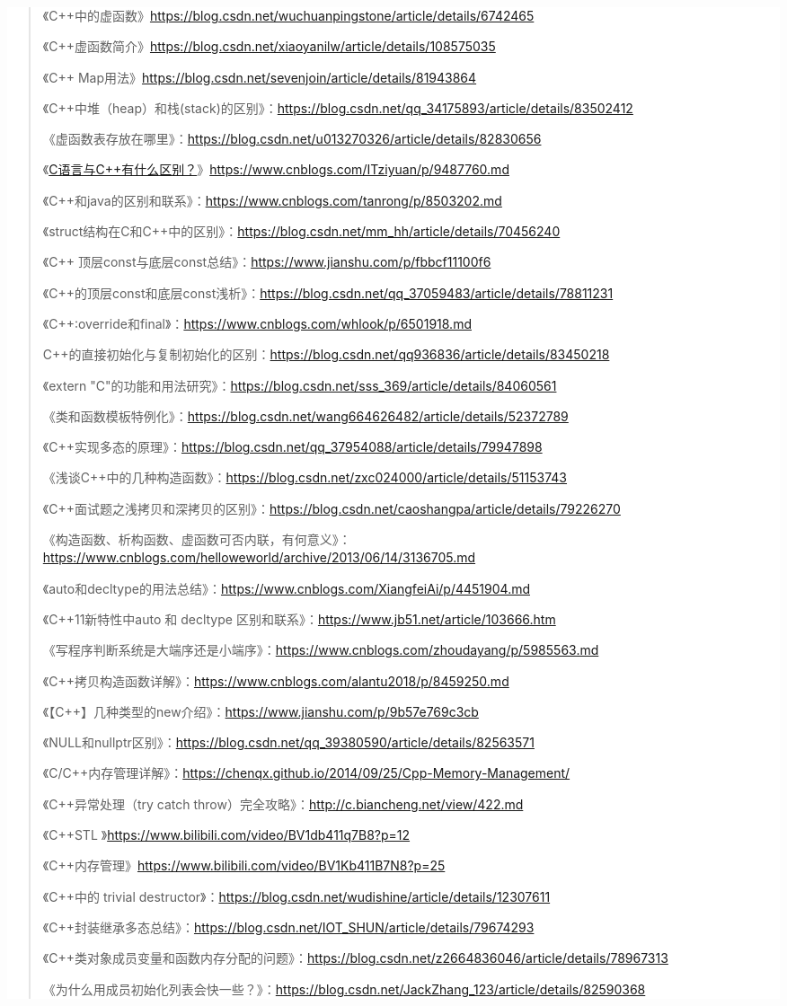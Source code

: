 >《C++中的虚函数》https://blog.csdn.net/wuchuanpingstone/article/details/6742465
>
>《C++虚函数简介》https://blog.csdn.net/xiaoyanilw/article/details/108575035
>
>《C++ Map用法》https://blog.csdn.net/sevenjoin/article/details/81943864
>
>《C++中堆（heap）和栈(stack)的区别》：https://blog.csdn.net/qq_34175893/article/details/83502412
>
>《虚函数表存放在哪里》：https://blog.csdn.net/u013270326/article/details/82830656
>
>《[C语言与C++有什么区别？](https://www.cnblogs.com/ITziyuan/p/9487760.md)》https://www.cnblogs.com/ITziyuan/p/9487760.md
>
>《C++和java的区别和联系》：https://www.cnblogs.com/tanrong/p/8503202.md
>
>《struct结构在C和C++中的区别》：https://blog.csdn.net/mm_hh/article/details/70456240
>
>《C++ 顶层const与底层const总结》：https://www.jianshu.com/p/fbbcf11100f6
>
>《C++的顶层const和底层const浅析》：https://blog.csdn.net/qq_37059483/article/details/78811231
>
>《C++:override和final》：https://www.cnblogs.com/whlook/p/6501918.md
>
>C++的直接初始化与复制初始化的区别：https://blog.csdn.net/qq936836/article/details/83450218
>
>《extern "C"的功能和用法研究》：https://blog.csdn.net/sss_369/article/details/84060561
>
>《类和函数模板特例化》：https://blog.csdn.net/wang664626482/article/details/52372789
>
>《C++实现多态的原理》：https://blog.csdn.net/qq_37954088/article/details/79947898
>
>《浅谈C++中的几种构造函数》：https://blog.csdn.net/zxc024000/article/details/51153743
>
>《C++面试题之浅拷贝和深拷贝的区别》：https://blog.csdn.net/caoshangpa/article/details/79226270
>
>《构造函数、析构函数、虚函数可否内联，有何意义》：https://www.cnblogs.com/helloweworld/archive/2013/06/14/3136705.md
>
>《auto和decltype的用法总结》：https://www.cnblogs.com/XiangfeiAi/p/4451904.md
>
>《C++11新特性中auto 和 decltype 区别和联系》：https://www.jb51.net/article/103666.htm
>
>《写程序判断系统是大端序还是小端序》：https://www.cnblogs.com/zhoudayang/p/5985563.md
>
>《C++拷贝构造函数详解》：https://www.cnblogs.com/alantu2018/p/8459250.md
>
>《【C++】几种类型的new介绍》：https://www.jianshu.com/p/9b57e769c3cb
>
>《NULL和nullptr区别》：https://blog.csdn.net/qq_39380590/article/details/82563571
>
>《C/C++内存管理详解》：https://chenqx.github.io/2014/09/25/Cpp-Memory-Management/
>
>《C++异常处理（try catch throw）完全攻略》：http://c.biancheng.net/view/422.md
>
>《C++STL 》https://www.bilibili.com/video/BV1db411q7B8?p=12 
>
>《C++内存管理》https://www.bilibili.com/video/BV1Kb411B7N8?p=25
>
>《C++中的 trivial destructor》：https://blog.csdn.net/wudishine/article/details/12307611
>
>《C++封装继承多态总结》：https://blog.csdn.net/IOT_SHUN/article/details/79674293
>
>《C++类对象成员变量和函数内存分配的问题》：https://blog.csdn.net/z2664836046/article/details/78967313
>
>《为什么用成员初始化列表会快一些？》：https://blog.csdn.net/JackZhang_123/article/details/82590368